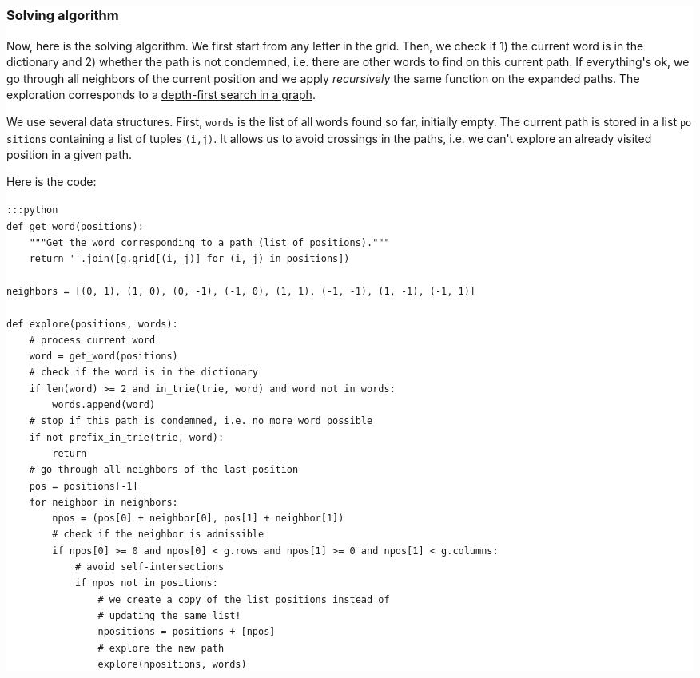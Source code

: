 
### Solving algorithm

Now, here is the solving algorithm. We first start from any letter in the grid.
Then, we check if 1) the current word is in the dictionary and 2) whether
the path is not condemned, i.e. there are other words to find on this current
path. If everything's ok, we go through all neighbors of the current position
and we apply *recursively* the same function on the expanded paths.
The exploration corresponds to a
[depth-first search in a graph](http://en.wikipedia.org/wiki/Depth-first_search).

We use several data structures. First, `words` is the list of all words
found so far, initially empty. The current path is stored in a list `positions`
containing a list of tuples `(i,j)`. It allows us
to avoid crossings in the paths, i.e. we can't explore an already visited
position in a given path.

Here is the code:

    :::python
    def get_word(positions):
        """Get the word corresponding to a path (list of positions)."""
        return ''.join([g.grid[(i, j)] for (i, j) in positions])

    neighbors = [(0, 1), (1, 0), (0, -1), (-1, 0), (1, 1), (-1, -1), (1, -1), (-1, 1)]

    def explore(positions, words):
        # process current word
        word = get_word(positions)
        # check if the word is in the dictionary
        if len(word) >= 2 and in_trie(trie, word) and word not in words:
            words.append(word)
        # stop if this path is condemned, i.e. no more word possible
        if not prefix_in_trie(trie, word):
            return
        # go through all neighbors of the last position
        pos = positions[-1]
        for neighbor in neighbors:
            npos = (pos[0] + neighbor[0], pos[1] + neighbor[1])
            # check if the neighbor is admissible
            if npos[0] >= 0 and npos[0] < g.rows and npos[1] >= 0 and npos[1] < g.columns:
                # avoid self-intersections
                if npos not in positions:
                    # we create a copy of the list positions instead of
                    # updating the same list!
                    npositions = positions + [npos]
                    # explore the new path
                    explore(npositions, words)
